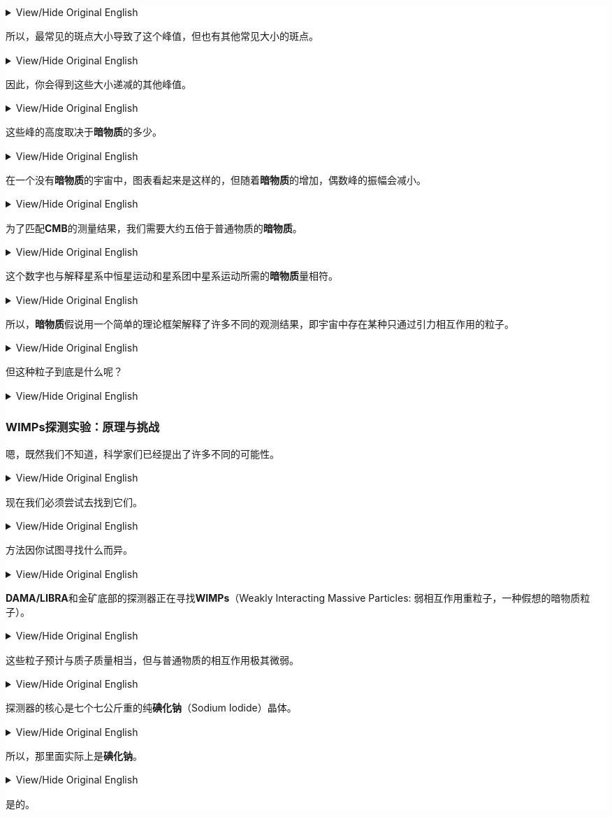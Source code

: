<details><summary>View/Hide Original English</summary></details>

所以，最常见的斑点大小导致了这个峰值，但也有其他常见大小的斑点。

<details><summary>View/Hide Original English</summary></details>

因此，你会得到这些大小递减的其他峰值。

<details><summary>View/Hide Original English</summary></details>

这些峰的高度取决于**暗物质**的多少。

<details><summary>View/Hide Original English</summary></details>

在一个没有**暗物质**的宇宙中，图表看起来是这样的，但随着**暗物质**的增加，偶数峰的振幅会减小。

<details><summary>View/Hide Original English</summary></details>

为了匹配**CMB**的测量结果，我们需要大约五倍于普通物质的**暗物质**。

<details><summary>View/Hide Original English</summary></details>

这个数字也与解释星系中恒星运动和星系团中星系运动所需的**暗物质**量相符。

<details><summary>View/Hide Original English</summary></details>

所以，**暗物质**假说用一个简单的理论框架解释了许多不同的观测结果，即宇宙中存在某种只通过引力相互作用的粒子。

<details><summary>View/Hide Original English</summary></details>

但这种粒子到底是什么呢？

<details><summary>View/Hide Original English</summary></details>

### WIMPs探测实验：原理与挑战

嗯，既然我们不知道，科学家们已经提出了许多不同的可能性。

<details><summary>View/Hide Original English</summary></details>

现在我们必须尝试去找到它们。

<details><summary>View/Hide Original English</summary></details>

方法因你试图寻找什么而异。

<details><summary>View/Hide Original English</summary></details>

**DAMA/LIBRA**和金矿底部的探测器正在寻找**WIMPs**（Weakly Interacting Massive Particles: 弱相互作用重粒子，一种假想的暗物质粒子）。

<details><summary>View/Hide Original English</summary></details>

这些粒子预计与质子质量相当，但与普通物质的相互作用极其微弱。

<details><summary>View/Hide Original English</summary></details>

探测器的核心是七个七公斤重的纯**碘化钠**（Sodium Iodide）晶体。

<details><summary>View/Hide Original English</summary></details>

所以，那里面实际上是**碘化钠**。

<details><summary>View/Hide Original English</summary></details>

是的。
